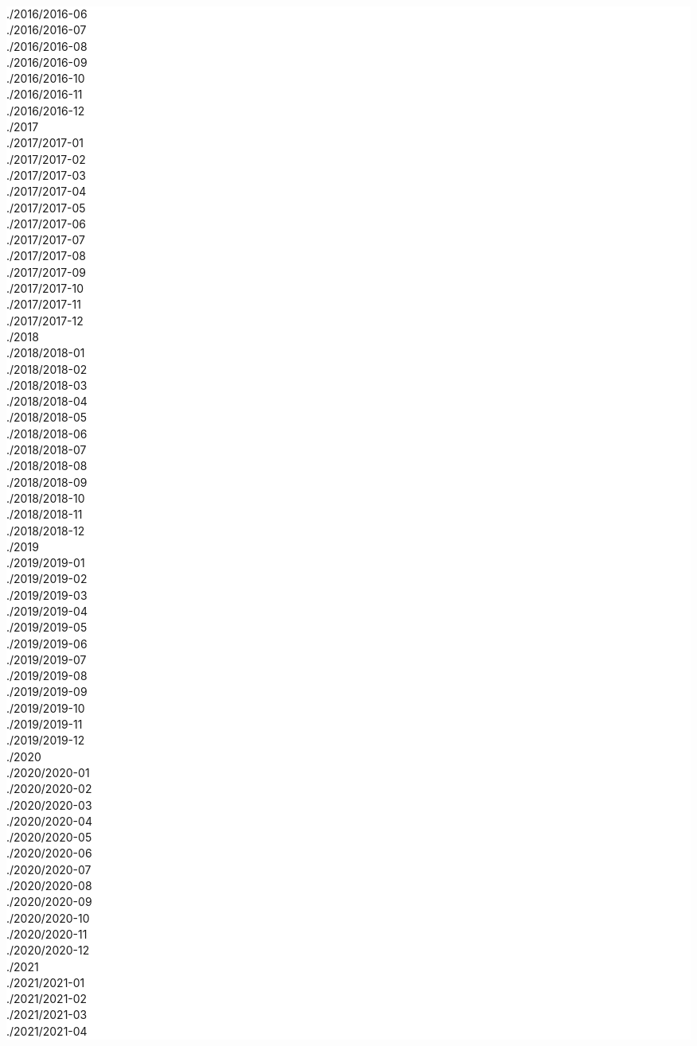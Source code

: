 ./2016/2016-06<br >
./2016/2016-07<br >
./2016/2016-08<br >
./2016/2016-09<br >
./2016/2016-10<br >
./2016/2016-11<br >
./2016/2016-12<br >
./2017<br >
./2017/2017-01<br >
./2017/2017-02<br >
./2017/2017-03<br >
./2017/2017-04<br >
./2017/2017-05<br >
./2017/2017-06<br >
./2017/2017-07<br >
./2017/2017-08<br >
./2017/2017-09<br >
./2017/2017-10<br >
./2017/2017-11<br >
./2017/2017-12<br >
./2018<br >
./2018/2018-01<br >
./2018/2018-02<br >
./2018/2018-03<br >
./2018/2018-04<br >
./2018/2018-05<br >
./2018/2018-06<br >
./2018/2018-07<br >
./2018/2018-08<br >
./2018/2018-09<br >
./2018/2018-10<br >
./2018/2018-11<br >
./2018/2018-12<br >
./2019<br >
./2019/2019-01<br >
./2019/2019-02<br >
./2019/2019-03<br >
./2019/2019-04<br >
./2019/2019-05<br >
./2019/2019-06<br >
./2019/2019-07<br >
./2019/2019-08<br >
./2019/2019-09<br >
./2019/2019-10<br >
./2019/2019-11<br >
./2019/2019-12<br >
./2020<br >
./2020/2020-01<br >
./2020/2020-02<br >
./2020/2020-03<br >
./2020/2020-04<br >
./2020/2020-05<br >
./2020/2020-06<br >
./2020/2020-07<br >
./2020/2020-08<br >
./2020/2020-09<br >
./2020/2020-10<br >
./2020/2020-11<br >
./2020/2020-12<br >
./2021<br >
./2021/2021-01<br >
./2021/2021-02<br >
./2021/2021-03<br >
./2021/2021-04<br >